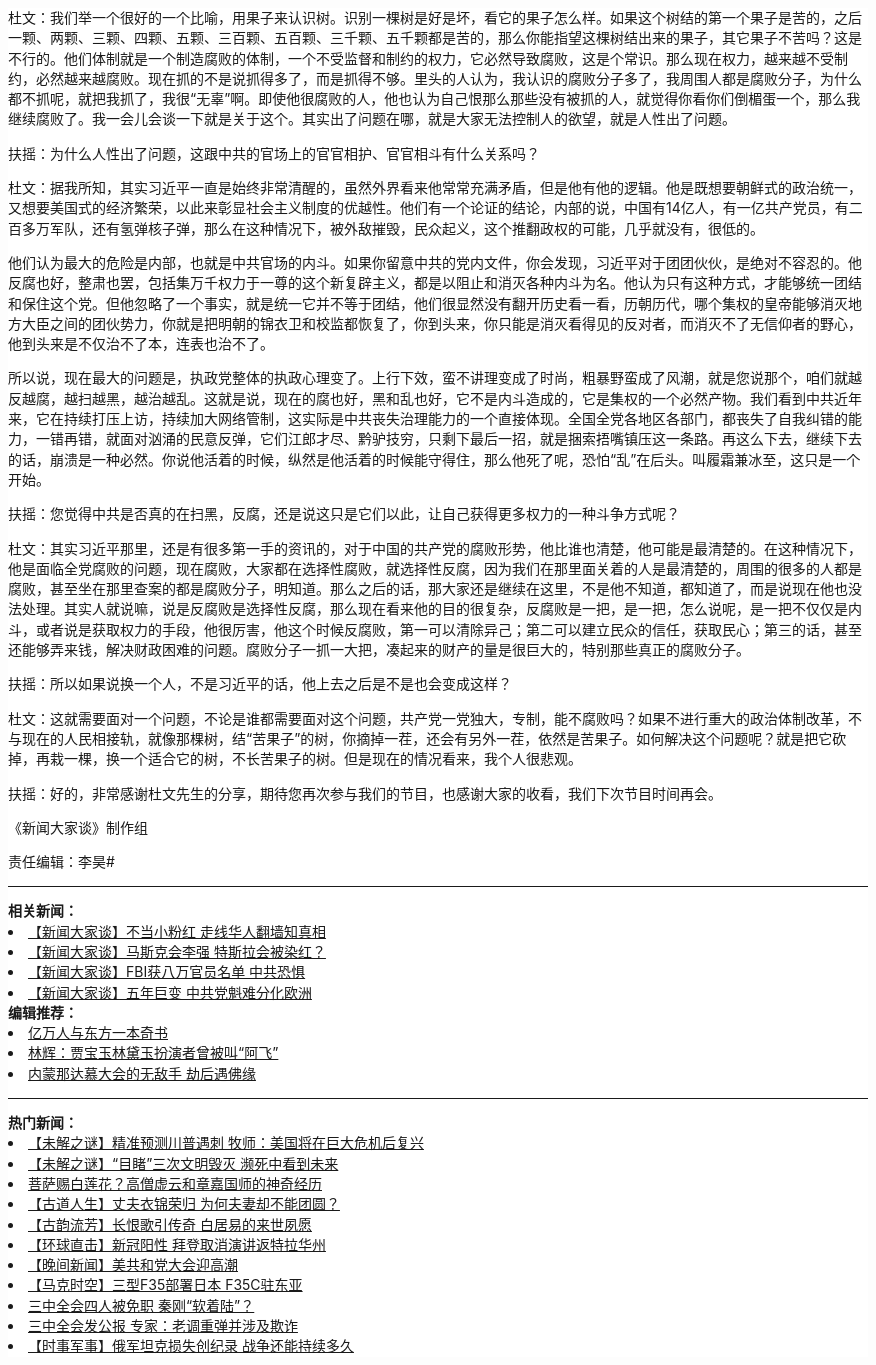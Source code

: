 <p>杜文：我们举一个很好的一个比喻，用果子来认识树。识别一棵树是好是坏，看它的果子怎么样。如果这个树结的第一个果子是苦的，之后一颗、两颗、三颗、四颗、五颗、三百颗、五百颗、三千颗、五千颗都是苦的，那么你能指望这棵树结出来的果子，其它果子不苦吗？这是不行的。他们体制就是一个制造腐败的体制，一个不受监督和制约的权力，它必然导致腐败，这是个常识。那么现在权力，越来越不受制约，必然越来越腐败。现在抓的不是说抓得多了，而是抓得不够。里头的人认为，我认识的腐败分子多了，我周围人都是腐败分子，为什么都不抓呢，就把我抓了，我很“无辜”啊。即使他很腐败的人，他也认为自己恨那么那些没有被抓的人，就觉得你看你们倒楣蛋一个，那么我继续腐败了。我一会儿会谈一下就是关于这个。其实出了问题在哪，就是大家无法控制人的欲望，就是人性出了问题。</p>
<p>扶摇：为什么人性出了问题，这跟中共的官场上的官官相护、官官相斗有什么关系吗？</p>
<p>杜文：据我所知，其实习近平一直是始终非常清醒的，虽然外界看来他常常充满矛盾，但是他有他的逻辑。他是既想要朝鲜式的政治统一，又想要美国式的经济繁荣，以此来彰显社会主义制度的优越性。他们有一个论证的结论，内部的说，中国有14亿人，有一亿共产党员，有二百多万军队，还有氢弹核子弹，那么在这种情况下，被外敌摧毁，民众起义，这个推翻政权的可能，几乎就没有，很低的。</p>
<p>他们认为最大的危险是内部，也就是中共官场的内斗。如果你留意中共的党内文件，你会发现，习近平对于团团伙伙，是绝对不容忍的。他反腐也好，整肃也罢，包括集万千权力于一尊的这个新复辟主义，都是以阻止和消灭各种内斗为名。他认为只有这种方式，才能够统一团结和保住这个党。但他忽略了一个事实，就是统一它并不等于团结，他们很显然没有翻开历史看一看，历朝历代，哪个集权的皇帝能够消灭地方大臣之间的团伙势力，你就是把明朝的锦衣卫和校监都恢复了，你到头来，你只能是消灭看得见的反对者，而消灭不了无信仰者的野心，他到头来是不仅治不了本，连表也治不了。</p>
<p>所以说，现在最大的问题是，执政党整体的执政心理变了。上行下效，蛮不讲理变成了时尚，粗暴野蛮成了风潮，就是您说那个，咱们就越反越腐，越扫越黑，越治越乱。这就是说，现在的腐也好，黑和乱也好，它不是内斗造成的，它是集权的一个必然产物。我们看到中共近年来，它在持续打压上访，持续加大网络管制，这实际是中共丧失治理能力的一个直接体现。全国全党各地区各部门，都丧失了自我纠错的能力，一错再错，就面对汹涌的民意反弹，它们江郎才尽、黔驴技穷，只剩下最后一招，就是捆索捂嘴镇压这一条路。再这么下去，继续下去的话，崩溃是一种必然。你说他活着的时候，纵然是他活着的时候能守得住，那么他死了呢，恐怕“乱”在后头。叫履霜兼冰至，这只是一个开始。</p>
<p>扶摇：您觉得中共是否真的在扫黑，反腐，还是说这只是它们以此，让自己获得更多权力的一种斗争方式呢？</p>
<p>杜文：其实习近平那里，还是有很多第一手的资讯的，对于中国的共产党的腐败形势，他比谁也清楚，他可能是最清楚的。在这种情况下，他是面临全党腐败的问题，现在腐败，大家都在选择性腐败，就选择性反腐，因为我们在那里面关着的人是最清楚的，周围的很多的人都是腐败，甚至坐在那里查案的都是腐败分子，明知道。那么之后的话，那大家还是继续在这里，不是他不知道，都知道了，而是说现在他也没法处理。其实人就说嘛，说是反腐败是选择性反腐，那么现在看来他的目的很复杂，反腐败是一把，是一把，怎么说呢，是一把不仅仅是内斗，或者说是获取权力的手段，他很厉害，他这个时候反腐败，第一可以清除异己；第二可以建立民众的信任，获取民心；第三的话，甚至还能够弄来钱，解决财政困难的问题。腐败分子一抓一大把，凑起来的财产的量是很巨大的，特别那些真正的腐败分子。</p>
<p>扶摇：所以如果说换一个人，不是习近平的话，他上去之后是不是也会变成这样？</p>
<p>杜文：这就需要面对一个问题，不论是谁都需要面对这个问题，共产党一党独大，专制，能不腐败吗？如果不进行重大的政治体制改革，不与现在的人民相接轨，就像那棵树，结“苦果子”的树，你摘掉一茬，还会有另外一茬，依然是苦果子。如何解决这个问题呢？就是把它砍掉，再栽一棵，换一个适合它的树，不长苦果子的树。但是现在的情况看来，我个人很悲观。</p>
<p>扶摇：好的，非常感谢杜文先生的分享，期待您再次参与我们的节目，也感谢大家的收看，我们下次节目时间再会。</p>
<p>《新闻大家谈》制作组</p>
<p>责任编辑：李昊#</p>
	
<hr>
<strong>相关新闻：</strong>
<li><a href="https://github.com/1992513/djy/blob/master/gb/24/4/26/n14234444.md#1">【新闻大家谈】不当小粉红 走线华人翻墙知真相</a></li>
<li><a href="https://github.com/1992513/djy/blob/master/gb/24/4/29/n14236906.md#1">【新闻大家谈】马斯克会李强 特斯拉会被染红？</a></li>
<li><a href="https://github.com/1992513/djy/blob/master/gb/24/5/3/n14240169.md#1">【新闻大家谈】FBI获八万官员名单 中共恐惧</a></li>
<li><a href="https://github.com/1992513/djy/blob/master/gb/24/5/6/n14242218.md#1">【新闻大家谈】五年巨变 中共党魁难分化欧洲</a></li>
<strong>编辑推荐：</strong>
<li><a href="https://github.com/1992513/djy/blob/master/gb/17/5/26/n9191512.md?dfh#1" target="_blank">亿万人与东方一本奇书</a></li><li><a href="https://github.com/1992513/djy/blob/master/gb/17/12/25/n9992657.md#1" target="_blank">林辉：贾宝玉林黛玉扮演者曾被叫“阿飞”</a></li><li><a href="https://github.com/1992513/djy/blob/master/gb/19/3/11/n11105711.md#1" target="_blank">内蒙那达慕大会的无敌手 劫后遇佛缘</a></li><hr>
<strong>热门新闻：</strong>
<li><a href="https://github.com/1992513/djy/blob/master/gb/24/7/15/n14291211.md#1">【未解之谜】精准预测川普遇刺 牧师：美国将在巨大危机后复兴</a></li>
<li><a href="https://github.com/1992513/djy/blob/master/gb/24/7/12/n14289728.md#1">【未解之谜】“目睹”三次文明毁灭 濒死中看到未来</a></li>
<li><a href="https://github.com/1992513/djy/blob/master/gb/24/7/8/n14286009.md#1">菩萨赐白莲花？高僧虚云和章嘉国师的神奇经历</a></li>
<li><a href="https://github.com/1992513/djy/blob/master/gb/24/7/10/n14287726.md#1">【古道人生】丈夫衣锦荣归 为何夫妻却不能团圆？</a></li>
<li><a href="https://github.com/1992513/djy/blob/master/gb/21/10/21/n13321190.md#1">【古韵流芳】长恨歌引传奇 白居易的来世夙愿</a></li>
<li><a href="https://github.com/1992513/djy/blob/master/gb/24/7/19/n14293954.md#1">【环球直击】新冠阳性 拜登取消演讲返特拉华州</a></li>
<li><a href="https://github.com/1992513/djy/blob/master/gb/24/7/19/n14293959.md#1">【晚间新闻】美共和党大会迎高潮</a></li>
<li><a href="https://github.com/1992513/djy/blob/master/gb/24/7/19/n14294359.md#1">【马克时空】三型F35部署日本 F35C驻东亚</a></li>
<li><a href="https://github.com/1992513/djy/blob/master/gb/24/7/18/n14293328.md#1">三中全会四人被免职 秦刚“软着陆”？</a></li>
<li><a href="https://github.com/1992513/djy/blob/master/gb/24/7/18/n14293175.md#1">三中全会发公报 专家：老调重弹并涉及欺诈</a></li>
<li><a href="https://github.com/1992513/djy/blob/master/gb/24/7/17/n14292807.md#1">【时事军事】俄军坦克损失创纪录 战争还能持续多久</a></li>